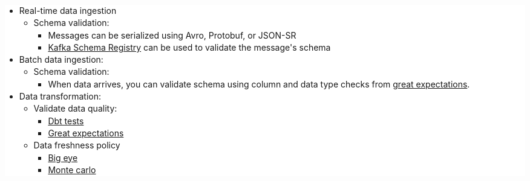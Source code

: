 - Real-time data ingestion
    - Schema validation:
        - Messages can be serialized using Avro, Protobuf, or JSON-SR
        - [Kafka Schema Registry](https://docs.confluent.io/platform/current/schema-registry/index.html) can be used to validate the message's schema
- Batch data ingestion:
    - Schema validation:
        - When data arrives, you can validate schema using column and data type checks from [great expectations](https://greatexpectations.io/expectations/expect_column_values_to_be_of_type?filterType=Backend%20support&gotoPage=1&showFilters=true&viewType=Summary).
- Data transformation:
    - Validate data quality:
        - [Dbt tests](https://docs.getdbt.com/docs/build/tests)
        - [Great expectations](https://greatexpectations.io/expectations/)
    - Data freshness policy
        - [Big eye](https://docs.bigeye.com/docs/available-metrics)
        - [Monte carlo](https://docs.getmontecarlo.com/docs/freshness-detector)